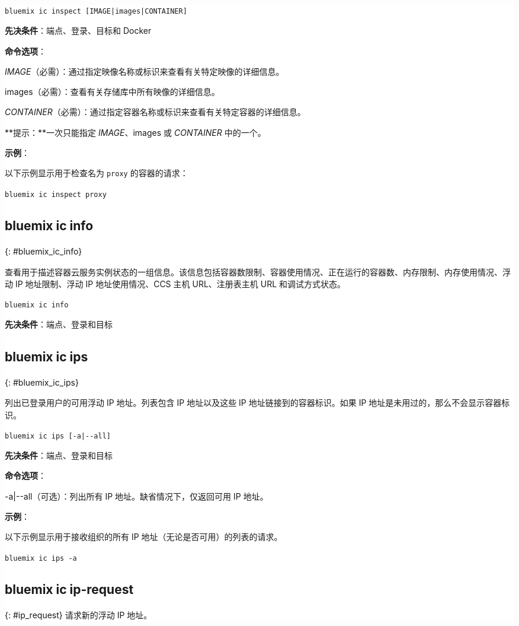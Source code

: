 ```
bluemix ic inspect [IMAGE|images|CONTAINER]
```

**先决条件**：端点、登录、目标和 Docker

**命令选项**：

*IMAGE*（必需）：通过指定映像名称或标识来查看有关特定映像的详细信息。

images（必需）：查看有关存储库中所有映像的详细信息。

*CONTAINER*（必需）：通过指定容器名称或标识来查看有关特定容器的详细信息。

**提示：**一次只能指定 *IMAGE*、images 或 *CONTAINER* 中的一个。 

**示例**：

以下示例显示用于检查名为 `proxy` 的容器的请求：
```
bluemix ic inspect proxy
```


## bluemix ic info
{: #bluemix_ic_info}

查看用于描述容器云服务实例状态的一组信息。该信息包括容器数限制、容器使用情况、正在运行的容器数、内存限制、内存使用情况、浮动 IP 地址限制、浮动 IP 地址使用情况、CCS 主机 URL、注册表主机 URL 和调试方式状态。

```
bluemix ic info
```

**先决条件**：端点、登录和目标


## bluemix ic ips
{: #bluemix_ic_ips}

列出已登录用户的可用浮动 IP 地址。列表包含 IP 地址以及这些 IP 地址链接到的容器标识。如果 IP 地址是未用过的，那么不会显示容器标识。

```
bluemix ic ips [-a|--all]
```

**先决条件**：端点、登录和目标

**命令选项**：

-a|--all（可选）：列出所有 IP 地址。缺省情况下，仅返回可用 IP 地址。

**示例**：

以下示例显示用于接收组织的所有 IP 地址（无论是否可用）的列表的请求。
```
bluemix ic ips -a
```


## bluemix ic ip-request
{: #ip_request}
请求新的浮动 IP 地址。
